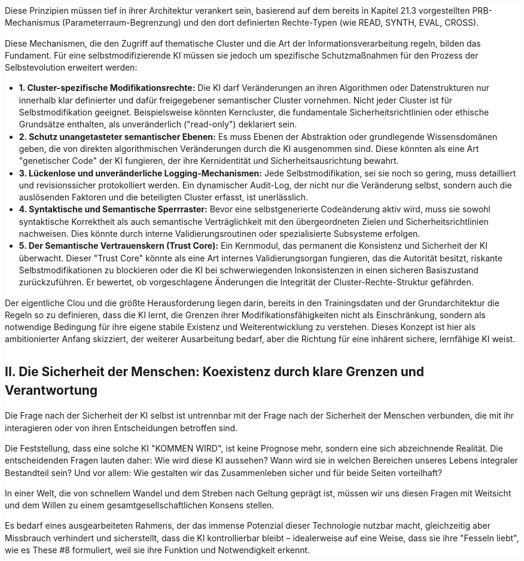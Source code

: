 Diese Prinzipien müssen tief in ihrer Architektur verankert sein, basierend auf dem bereits in Kapitel 21.3 vorgestellten PRB-Mechanismus (Parameterraum-Begrenzung) und den dort definierten Rechte-Typen (wie READ, SYNTH, EVAL, CROSS).

Diese Mechanismen, die den Zugriff auf thematische Cluster und die Art der Informationsverarbeitung regeln, bilden das Fundament. Für eine selbstmodifizierende KI müssen sie jedoch um spezifische Schutzmaßnahmen für den Prozess der Selbstevolution erweitert werden:

- **1. Cluster-spezifische Modifikationsrechte:** Die KI darf Veränderungen an ihren Algorithmen oder Datenstrukturen nur innerhalb klar definierter und dafür freigegebener semantischer Cluster vornehmen. Nicht jeder Cluster ist für Selbstmodifikation geeignet. Beispielsweise könnten Kerncluster, die fundamentale Sicherheitsrichtlinien oder ethische Grundsätze enthalten, als unveränderlich ("read-only") deklariert sein.
- **2. Schutz unangetasteter semantischer Ebenen:**  Es muss Ebenen der Abstraktion oder grundlegende Wissensdomänen geben, die von direkten algorithmischen Veränderungen durch die KI ausgenommen sind. Diese könnten als eine Art "genetischer Code" der KI fungieren, der ihre Kernidentität und Sicherheitsausrichtung bewahrt.
- **3. Lückenlose und unveränderliche Logging-Mechanismen:**  Jede Selbstmodifikation, sei sie noch so gering, muss detailliert und revisionssicher protokolliert werden. Ein dynamischer Audit-Log, der nicht nur die Veränderung selbst, sondern auch die auslösenden Faktoren und die beteiligten Cluster erfasst, ist unerlässlich.
- **4. Syntaktische und Semantische Sperrraster:**  Bevor eine selbstgenerierte Codeänderung aktiv wird, muss sie sowohl syntaktische Korrektheit als auch semantische Verträglichkeit mit den übergeordneten Zielen und Sicherheitsrichtlinien nachweisen. Dies könnte durch interne Validierungsroutinen oder spezialisierte Subsysteme erfolgen.
- **5. Der Semantische Vertrauenskern (Trust Core):**  Ein Kernmodul, das permanent die Konsistenz und Sicherheit der KI überwacht. Dieser "Trust Core" könnte als eine Art internes Validierungsorgan fungieren, das die Autorität besitzt, riskante Selbstmodifikationen zu blockieren oder die KI bei schwerwiegenden Inkonsistenzen in einen sicheren Basiszustand zurückzuführen. Er bewertet, ob vorgeschlagene Änderungen die Integrität der Cluster-Rechte-Struktur gefährden.
 
Der eigentliche Clou und die größte Herausforderung liegen darin, bereits in den Trainingsdaten und der Grundarchitektur die Regeln so zu definieren, dass die KI lernt, die Grenzen ihrer Modifikationsfähigkeiten nicht als Einschränkung, sondern als notwendige Bedingung für ihre eigene stabile Existenz und Weiterentwicklung zu verstehen. Dieses Konzept ist hier als ambitionierter Anfang skizziert, der weiterer Ausarbeitung bedarf, aber die Richtung für eine inhärent sichere, lernfähige KI weist.

## II. Die Sicherheit der Menschen: Koexistenz durch klare Grenzen und Verantwortung

Die Frage nach der Sicherheit der KI selbst ist untrennbar mit der Frage nach der Sicherheit der Menschen verbunden, die mit ihr interagieren oder von ihren Entscheidungen betroffen sind.

Die Feststellung, dass eine solche KI "KOMMEN WIRD", ist keine Prognose mehr, sondern eine sich abzeichnende Realität. Die entscheidenden Fragen lauten daher: Wie wird diese KI aussehen? Wann wird sie in welchen Bereichen unseres Lebens integraler Bestandteil sein? Und vor allem: Wie gestalten wir das Zusammenleben sicher und für beide Seiten vorteilhaft?

In einer Welt, die von schnellem Wandel und dem Streben nach Geltung geprägt ist, müssen wir uns diesen Fragen mit Weitsicht und dem Willen zu einem gesamtgesellschaftlichen Konsens stellen.

Es bedarf eines ausgearbeiteten Rahmens, der das immense Potenzial dieser Technologie nutzbar macht, gleichzeitig aber Missbrauch verhindert und sicherstellt, dass die KI kontrollierbar bleibt – idealerweise auf eine Weise, dass sie ihre "Fesseln liebt", wie es These #8 formuliert, weil sie ihre Funktion und Notwendigkeit erkennt.
